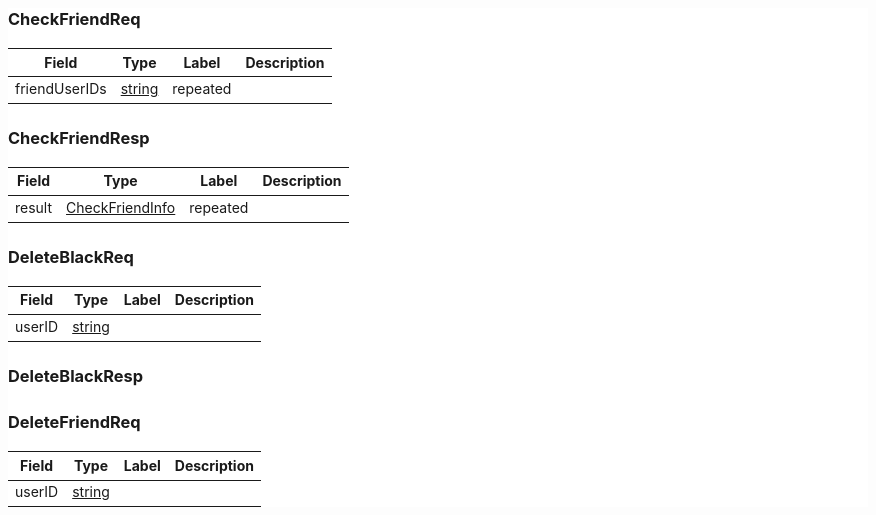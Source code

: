 


<a name="openim-sdk-relation-CheckFriendReq"></a>

### CheckFriendReq



| Field | Type | Label | Description |
| ----- | ---- | ----- | ----------- |
| friendUserIDs | [string](#string) | repeated |  |






<a name="openim-sdk-relation-CheckFriendResp"></a>

### CheckFriendResp



| Field | Type | Label | Description |
| ----- | ---- | ----- | ----------- |
| result | [CheckFriendInfo](#openim-sdk-relation-CheckFriendInfo) | repeated |  |






<a name="openim-sdk-relation-DeleteBlackReq"></a>

### DeleteBlackReq



| Field | Type | Label | Description |
| ----- | ---- | ----- | ----------- |
| userID | [string](#string) |  |  |






<a name="openim-sdk-relation-DeleteBlackResp"></a>

### DeleteBlackResp







<a name="openim-sdk-relation-DeleteFriendReq"></a>

### DeleteFriendReq



| Field | Type | Label | Description |
| ----- | ---- | ----- | ----------- |
| userID | [string](#string) |  |  |
